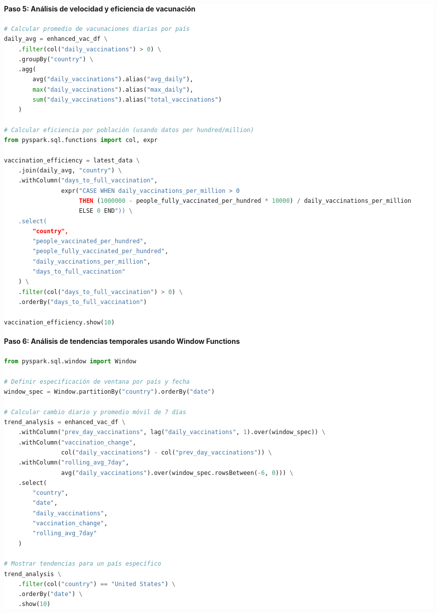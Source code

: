 #### Paso 5: Análisis de velocidad y eficiencia de vacunación
```python
# Calcular promedio de vacunaciones diarias por país
daily_avg = enhanced_vac_df \
    .filter(col("daily_vaccinations") > 0) \
    .groupBy("country") \
    .agg(
        avg("daily_vaccinations").alias("avg_daily"),
        max("daily_vaccinations").alias("max_daily"),
        sum("daily_vaccinations").alias("total_vaccinations")
    )

# Calcular eficiencia por población (usando datos per hundred/million)
from pyspark.sql.functions import col, expr

vaccination_efficiency = latest_data \
    .join(daily_avg, "country") \
    .withColumn("days_to_full_vaccination", 
                expr("CASE WHEN daily_vaccinations_per_million > 0 
                     THEN (1000000 - people_fully_vaccinated_per_hundred * 10000) / daily_vaccinations_per_million 
                     ELSE 0 END")) \
    .select(
        "country", 
        "people_vaccinated_per_hundred",
        "people_fully_vaccinated_per_hundred", 
        "daily_vaccinations_per_million",
        "days_to_full_vaccination"
    ) \
    .filter(col("days_to_full_vaccination") > 0) \
    .orderBy("days_to_full_vaccination")

vaccination_efficiency.show(10)
```

#### Paso 6: Análisis de tendencias temporales usando Window Functions
```python
from pyspark.sql.window import Window

# Definir especificación de ventana por país y fecha
window_spec = Window.partitionBy("country").orderBy("date")

# Calcular cambio diario y promedio móvil de 7 días
trend_analysis = enhanced_vac_df \
    .withColumn("prev_day_vaccinations", lag("daily_vaccinations", 1).over(window_spec)) \
    .withColumn("vaccination_change", 
                col("daily_vaccinations") - col("prev_day_vaccinations")) \
    .withColumn("rolling_avg_7day", 
                avg("daily_vaccinations").over(window_spec.rowsBetween(-6, 0))) \
    .select(
        "country", 
        "date", 
        "daily_vaccinations",
        "vaccination_change",
        "rolling_avg_7day"
    )

# Mostrar tendencias para un país específico
trend_analysis \
    .filter(col("country") == "United States") \
    .orderBy("date") \
    .show(10)
```